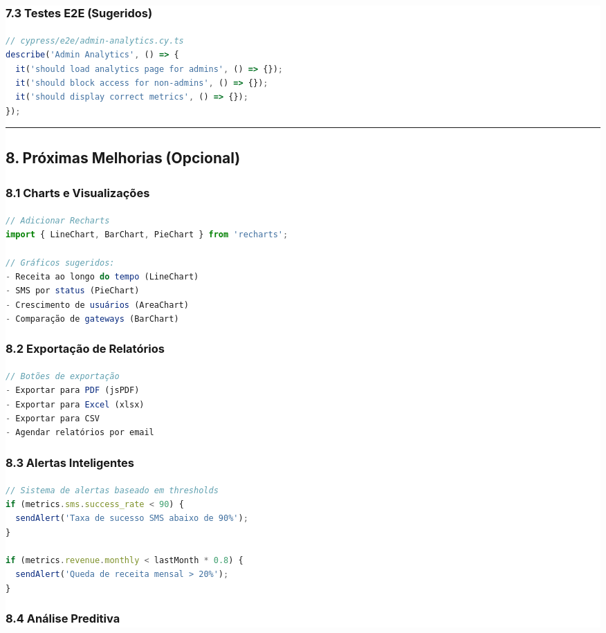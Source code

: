### 7.3 Testes E2E (Sugeridos)

```typescript
// cypress/e2e/admin-analytics.cy.ts
describe('Admin Analytics', () => {
  it('should load analytics page for admins', () => {});
  it('should block access for non-admins', () => {});
  it('should display correct metrics', () => {});
});
```

---

## 8. Próximas Melhorias (Opcional)

### 8.1 Charts e Visualizações

```typescript
// Adicionar Recharts
import { LineChart, BarChart, PieChart } from 'recharts';

// Gráficos sugeridos:
- Receita ao longo do tempo (LineChart)
- SMS por status (PieChart)
- Crescimento de usuários (AreaChart)
- Comparação de gateways (BarChart)
```

### 8.2 Exportação de Relatórios

```typescript
// Botões de exportação
- Exportar para PDF (jsPDF)
- Exportar para Excel (xlsx)
- Exportar para CSV
- Agendar relatórios por email
```

### 8.3 Alertas Inteligentes

```typescript
// Sistema de alertas baseado em thresholds
if (metrics.sms.success_rate < 90) {
  sendAlert('Taxa de sucesso SMS abaixo de 90%');
}

if (metrics.revenue.monthly < lastMonth * 0.8) {
  sendAlert('Queda de receita mensal > 20%');
}
```

### 8.4 Análise Preditiva
